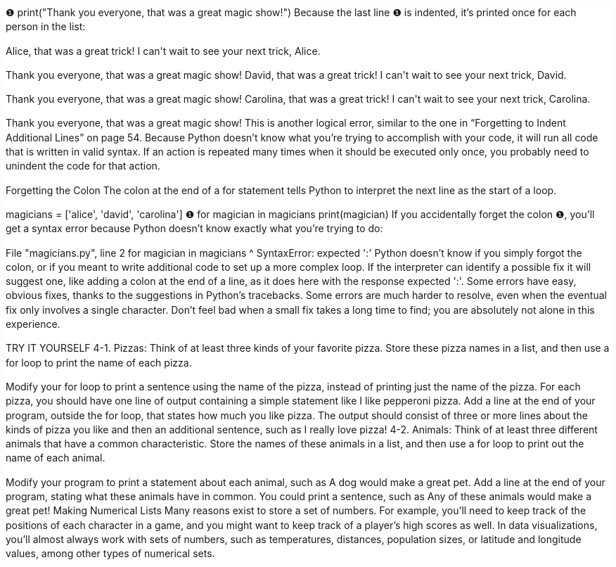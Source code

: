 ❶     print("Thank you everyone, that was a great magic show!")
Because the last line ❶ is indented, it’s printed once for each person in the list:

Alice, that was a great trick!
I can't wait to see your next trick, Alice.

Thank you everyone, that was a great magic show!
David, that was a great trick!
I can't wait to see your next trick, David.

Thank you everyone, that was a great magic show!
Carolina, that was a great trick!
I can't wait to see your next trick, Carolina.

Thank you everyone, that was a great magic show!
This is another logical error, similar to the one in “Forgetting to Indent Additional Lines” on page 54. Because Python doesn’t know what you’re trying to accomplish with your code, it will run all code that is written in valid syntax. If an action is repeated many times when it should be executed only once, you probably need to unindent the code for that action.

Forgetting the Colon
The colon at the end of a for statement tells Python to interpret the next line as the start of a loop.

magicians = ['alice', 'david', 'carolina']
❶ for magician in magicians
    print(magician)
If you accidentally forget the colon ❶, you’ll get a syntax error because Python doesn’t know exactly what you’re trying to do:

  File "magicians.py", line 2
    for magician in magicians
                             ^
SyntaxError: expected ':'
Python doesn’t know if you simply forgot the colon, or if you meant to write additional code to set up a more complex loop. If the interpreter can identify a possible fix it will suggest one, like adding a colon at the end of a line, as it does here with the response expected ':'. Some errors have easy, obvious fixes, thanks to the suggestions in Python’s tracebacks. Some errors are much harder to resolve, even when the eventual fix only involves a single character. Don’t feel bad when a small fix takes a long time to find; you are absolutely not alone in this experience.

TRY IT YOURSELF
4-1. Pizzas: Think of at least three kinds of your favorite pizza. Store these pizza names in a list, and then use a for loop to print the name of each pizza.

Modify your for loop to print a sentence using the name of the pizza, instead of printing just the name of the pizza. For each pizza, you should have one line of output containing a simple statement like I like pepperoni pizza.
Add a line at the end of your program, outside the for loop, that states how much you like pizza. The output should consist of three or more lines about the kinds of pizza you like and then an additional sentence, such as I really love pizza!
4-2. Animals: Think of at least three different animals that have a common characteristic. Store the names of these animals in a list, and then use a for loop to print out the name of each animal.

Modify your program to print a statement about each animal, such as A dog would make a great pet.
Add a line at the end of your program, stating what these animals have in common. You could print a sentence, such as Any of these animals would make a great pet!
Making Numerical Lists
Many reasons exist to store a set of numbers. For example, you’ll need to keep track of the positions of each character in a game, and you might want to keep track of a player’s high scores as well. In data visualizations, you’ll almost always work with sets of numbers, such as temperatures, distances, population sizes, or latitude and longitude values, among other types of numerical sets.
